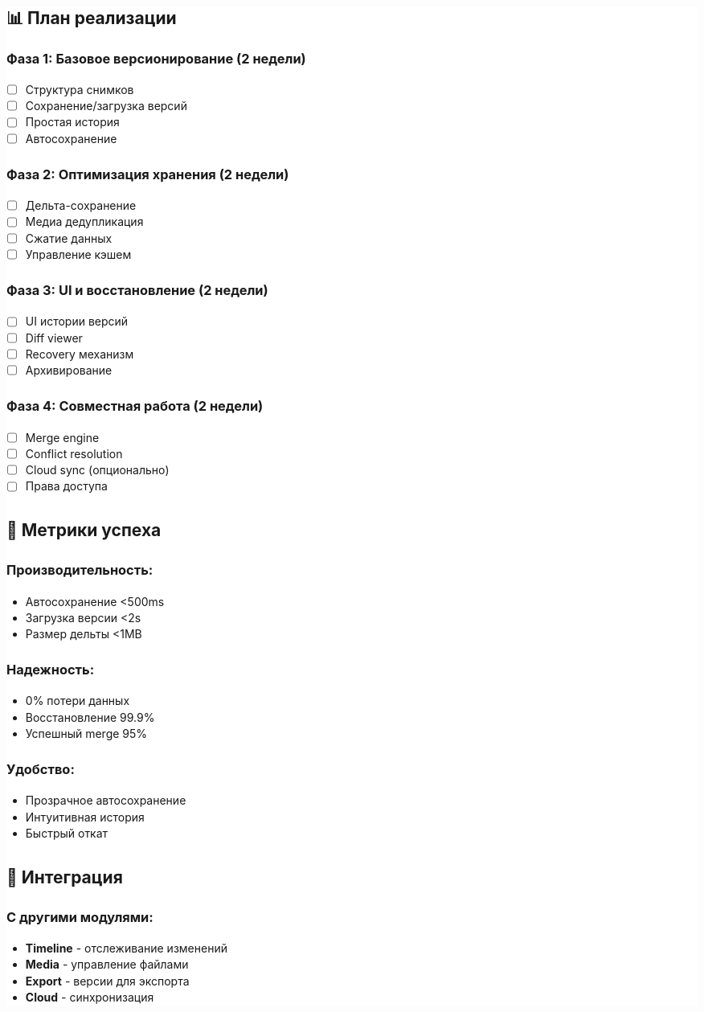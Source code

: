 ## 📊 План реализации

### Фаза 1: Базовое версионирование (2 недели)
- [ ] Структура снимков
- [ ] Сохранение/загрузка версий
- [ ] Простая история
- [ ] Автосохранение

### Фаза 2: Оптимизация хранения (2 недели)
- [ ] Дельта-сохранение
- [ ] Медиа дедупликация
- [ ] Сжатие данных
- [ ] Управление кэшем

### Фаза 3: UI и восстановление (2 недели)
- [ ] UI истории версий
- [ ] Diff viewer
- [ ] Recovery механизм
- [ ] Архивирование

### Фаза 4: Совместная работа (2 недели)
- [ ] Merge engine
- [ ] Conflict resolution
- [ ] Cloud sync (опционально)
- [ ] Права доступа

## 🎯 Метрики успеха

### Производительность:
- Автосохранение <500ms
- Загрузка версии <2s
- Размер дельты <1MB

### Надежность:
- 0% потери данных
- Восстановление 99.9%
- Успешный merge 95%

### Удобство:
- Прозрачное автосохранение
- Интуитивная история
- Быстрый откат

## 🔗 Интеграция

### С другими модулями:
- **Timeline** - отслеживание изменений
- **Media** - управление файлами
- **Export** - версии для экспорта
- **Cloud** - синхронизация
